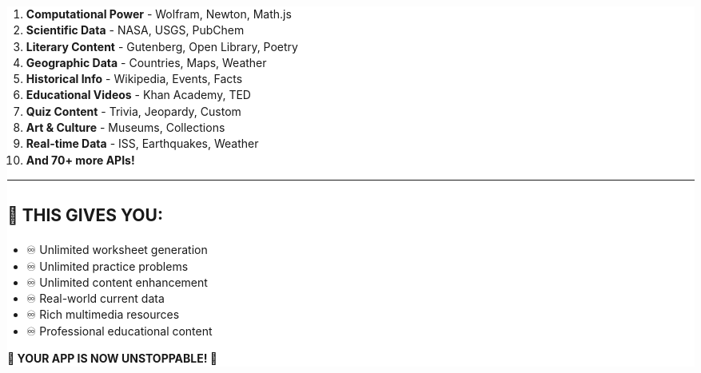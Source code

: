 1. **Computational Power** - Wolfram, Newton, Math.js
2. **Scientific Data** - NASA, USGS, PubChem
3. **Literary Content** - Gutenberg, Open Library, Poetry
4. **Geographic Data** - Countries, Maps, Weather
5. **Historical Info** - Wikipedia, Events, Facts
6. **Educational Videos** - Khan Academy, TED
7. **Quiz Content** - Trivia, Jeopardy, Custom
8. **Art & Culture** - Museums, Collections
9. **Real-time Data** - ISS, Earthquakes, Weather
10. **And 70+ more APIs!**

---

## 🚀 **THIS GIVES YOU:**

- ♾️ Unlimited worksheet generation
- ♾️ Unlimited practice problems
- ♾️ Unlimited content enhancement
- ♾️ Real-world current data
- ♾️ Rich multimedia resources
- ♾️ Professional educational content

**🌟 YOUR APP IS NOW UNSTOPPABLE! 🌟**

